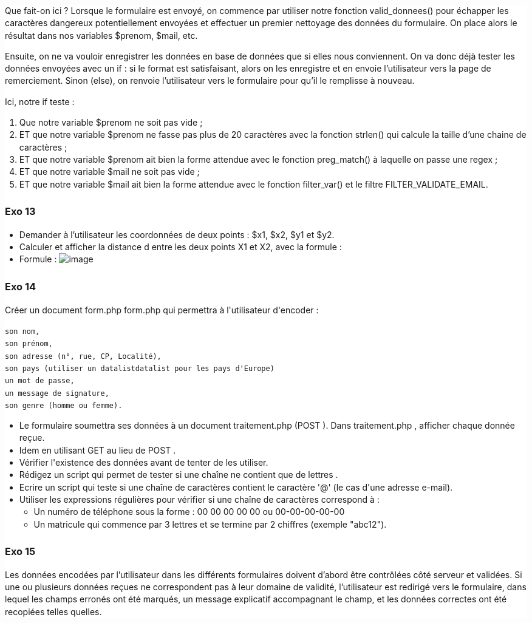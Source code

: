 Que fait-on ici ? Lorsque le formulaire est envoyé, on commence par utiliser notre fonction valid_donnees() pour échapper les caractères dangereux potentiellement envoyées et effectuer un premier nettoyage des données du formulaire. On place alors le résultat dans nos variables $prenom, $mail, etc.

Ensuite, on ne va vouloir enregistrer les données en base de données que si elles nous conviennent. On va donc déjà tester les données envoyées avec un if : si le format est satisfaisant, alors on les enregistre et en envoie l’utilisateur vers la page de remerciement. Sinon (else), on renvoie l’utilisateur vers le formulaire pour qu’il le remplisse à nouveau.

Ici, notre if teste :

1. Que notre variable $prenom ne soit pas vide ;
2. ET que notre variable $prenom ne fasse pas plus de 20 caractères avec la fonction strlen() qui calcule la taille d’une chaine de caractères ;
3. ET que notre variable $prenom ait bien la forme attendue avec le fonction preg_match() à laquelle on passe une regex ;
4. ET que notre variable $mail ne soit pas vide ;
5. ET que notre variable $mail ait bien la forme attendue avec le fonction filter_var() et le filtre FILTER_VALIDATE_EMAIL.

### Exo 13

- Demander à l’utilisateur les coordonnées de deux points : $x1, $x2, $y1 et $y2.
- Calculer et afficher la distance d entre les deux points X1 et X2, avec la formule :
- Formule : ![image](https://user-images.githubusercontent.com/46321539/156747841-bbc92b58-a592-4c32-80cc-798ade6eb208.png)

### Exo 14

Créer un document form.php form.php qui permettra à l'utilisateur d'encoder :

    son nom,
    son prénom,
    son adresse (n°, rue, CP, Localité),
    son pays (utiliser un datalistdatalist pour les pays d'Europe)
    un mot de passe,
    un message de signature,
    son genre (homme ou femme).

- Le formulaire soumettra ses données à un document traitement.php (POST ). Dans traitement.php , afficher chaque donnée reçue.
- Idem en utilisant GET au lieu de POST .
- Vérifier l'existence des données avant de tenter de les utiliser.
- Rédigez un script qui permet de tester si une chaîne ne contient que de lettres .
- Ecrire un script qui teste si une chaîne de caractères contient le caractère '@' (le cas d'une adresse e-mail).
- Utiliser les expressions régulières pour vérifier si une chaîne de caractères correspond à :
  - Un numéro de téléphone sous la  forme : 00 00 00 00 00 ou 00-00-00-00-00
  - Un matricule qui commence par 3 lettres et se termine par 2 chiffres (exemple "abc12").

### Exo 15

Les données encodées par l’utilisateur dans les différents formulaires doivent d’abord être contrôlées côté serveur et validées. Si une ou plusieurs données reçues ne correspondent pas à leur domaine de validité, l’utilisateur est redirigé vers le formulaire, dans lequel les champs erronés ont été marqués, un message explicatif accompagnant le champ, et les données correctes ont été recopiées telles quelles.
